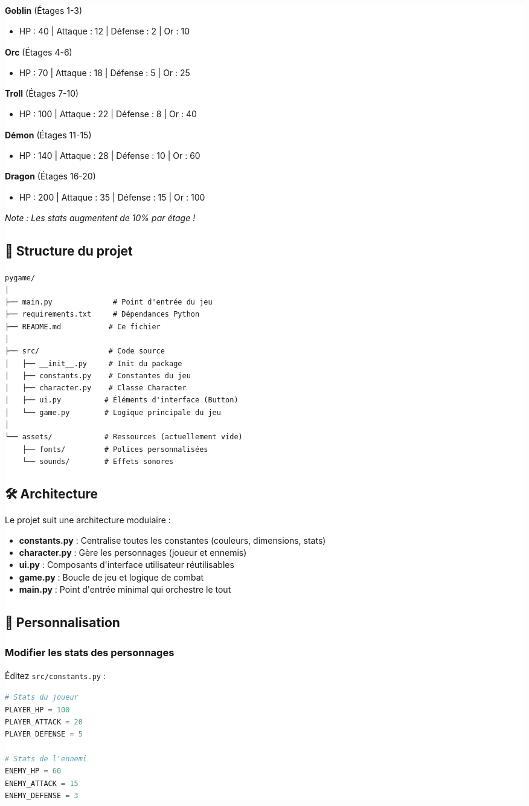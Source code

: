 **Goblin** (Étages 1-3)
- HP : 40 | Attaque : 12 | Défense : 2 | Or : 10

**Orc** (Étages 4-6)
- HP : 70 | Attaque : 18 | Défense : 5 | Or : 25

**Troll** (Étages 7-10)
- HP : 100 | Attaque : 22 | Défense : 8 | Or : 40

**Démon** (Étages 11-15)
- HP : 140 | Attaque : 28 | Défense : 10 | Or : 60

**Dragon** (Étages 16-20)
- HP : 200 | Attaque : 35 | Défense : 15 | Or : 100

_Note : Les stats augmentent de 10% par étage !_

## 📁 Structure du projet

```
pygame/
│
├── main.py              # Point d'entrée du jeu
├── requirements.txt     # Dépendances Python
├── README.md           # Ce fichier
│
├── src/                # Code source
│   ├── __init__.py     # Init du package
│   ├── constants.py    # Constantes du jeu
│   ├── character.py    # Classe Character
│   ├── ui.py          # Éléments d'interface (Button)
│   └── game.py        # Logique principale du jeu
│
└── assets/            # Ressources (actuellement vide)
    ├── fonts/         # Polices personnalisées
    └── sounds/        # Effets sonores
```

## 🛠️ Architecture

Le projet suit une architecture modulaire :

- **constants.py** : Centralise toutes les constantes (couleurs, dimensions, stats)
- **character.py** : Gère les personnages (joueur et ennemis)
- **ui.py** : Composants d'interface utilisateur réutilisables
- **game.py** : Boucle de jeu et logique de combat
- **main.py** : Point d'entrée minimal qui orchestre le tout

## 🎨 Personnalisation

### Modifier les stats des personnages

Éditez `src/constants.py` :
```python
# Stats du joueur
PLAYER_HP = 100
PLAYER_ATTACK = 20
PLAYER_DEFENSE = 5

# Stats de l'ennemi
ENEMY_HP = 60
ENEMY_ATTACK = 15
ENEMY_DEFENSE = 3
```
